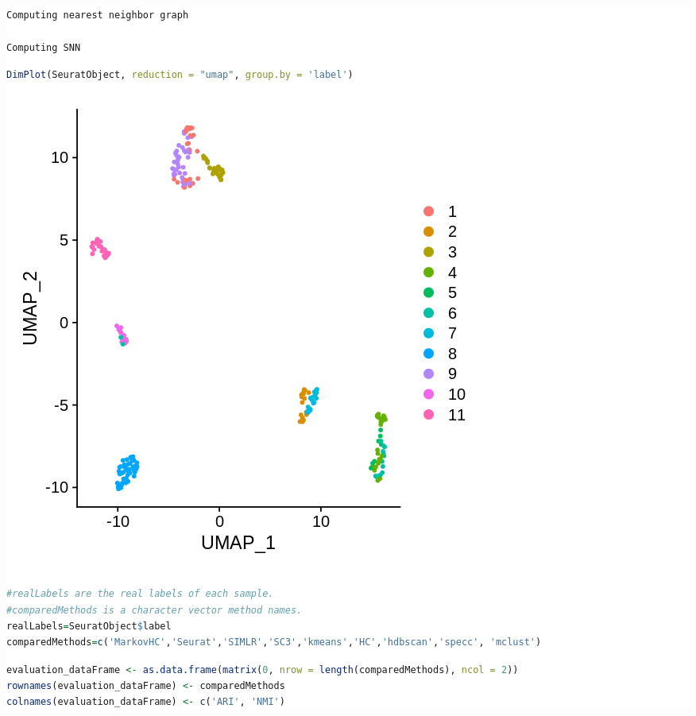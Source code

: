     Computing nearest neighbor graph
    
    Computing SNN
    



```R
DimPlot(SeuratObject, reduction = "umap", group.by = 'label')
```


![png](output_15_0.png)



```R
#realLabels are the real labels of each sample.
#comparedMethods is a character vector method names.
realLabels=SeuratObject$label
comparedMethods=c('MarkovHC','Seurat','SIMLR','SC3','kmeans','HC','hdbscan','specc', 'mclust')
```


```R
evaluation_dataFrame <- as.data.frame(matrix(0, nrow = length(comparedMethods), ncol = 2))
rownames(evaluation_dataFrame) <- comparedMethods
colnames(evaluation_dataFrame) <- c('ARI', 'NMI')
```
